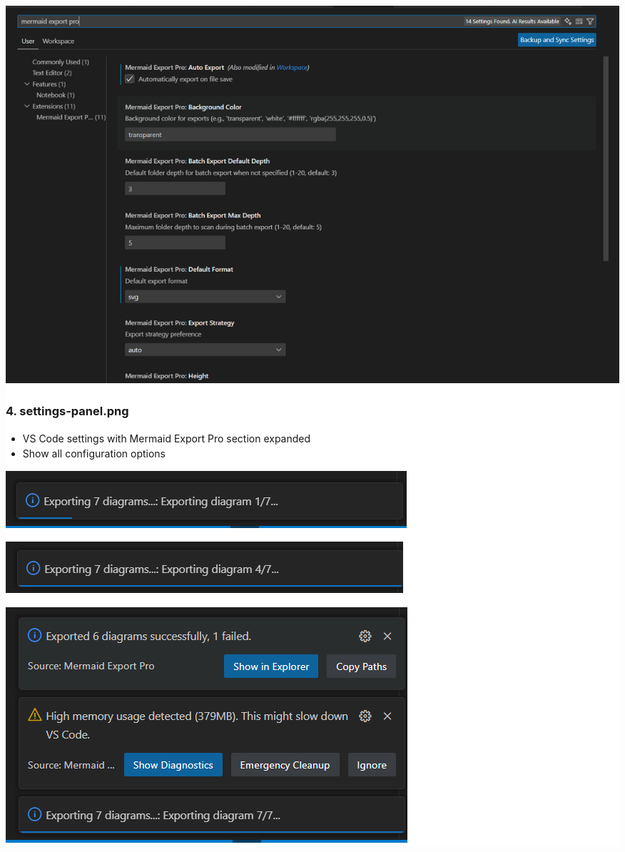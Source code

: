 ![](../../media/2025-08-26-23-40-27.png)

### 4. **settings-panel.png**
- VS Code settings with Mermaid Export Pro section expanded
- Show all configuration options


![In progress](../../media/2025-08-26-23-41-04.png)

![In progress](../../media/2025-08-26-23-41-23.png)

![Error handling - Export progress when a few fail](../../media/2025-08-26-23-41-40.png)